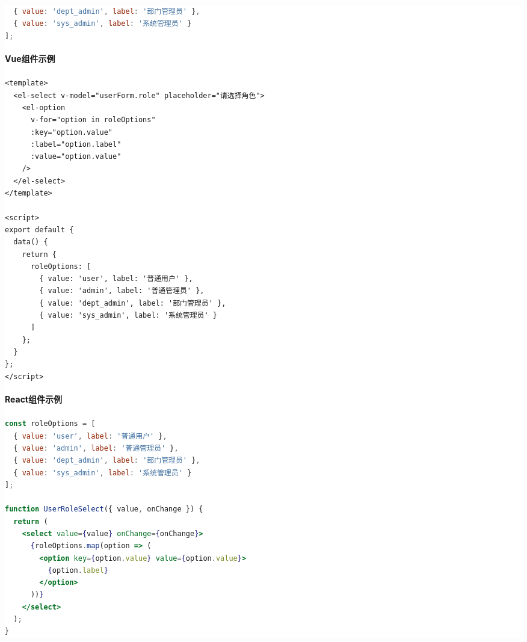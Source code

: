 ```javascript
  { value: 'dept_admin', label: '部门管理员' },
  { value: 'sys_admin', label: '系统管理员' }
];
```

#### Vue组件示例
```vue
<template>
  <el-select v-model="userForm.role" placeholder="请选择角色">
    <el-option
      v-for="option in roleOptions"
      :key="option.value"
      :label="option.label"
      :value="option.value"
    />
  </el-select>
</template>

<script>
export default {
  data() {
    return {
      roleOptions: [
        { value: 'user', label: '普通用户' },
        { value: 'admin', label: '普通管理员' },
        { value: 'dept_admin', label: '部门管理员' },
        { value: 'sys_admin', label: '系统管理员' }
      ]
    };
  }
};
</script>
```

#### React组件示例
```jsx
const roleOptions = [
  { value: 'user', label: '普通用户' },
  { value: 'admin', label: '普通管理员' },
  { value: 'dept_admin', label: '部门管理员' },
  { value: 'sys_admin', label: '系统管理员' }
];

function UserRoleSelect({ value, onChange }) {
  return (
    <select value={value} onChange={onChange}>
      {roleOptions.map(option => (
        <option key={option.value} value={option.value}>
          {option.label}
        </option>
      ))}
    </select>
  );
}
```
